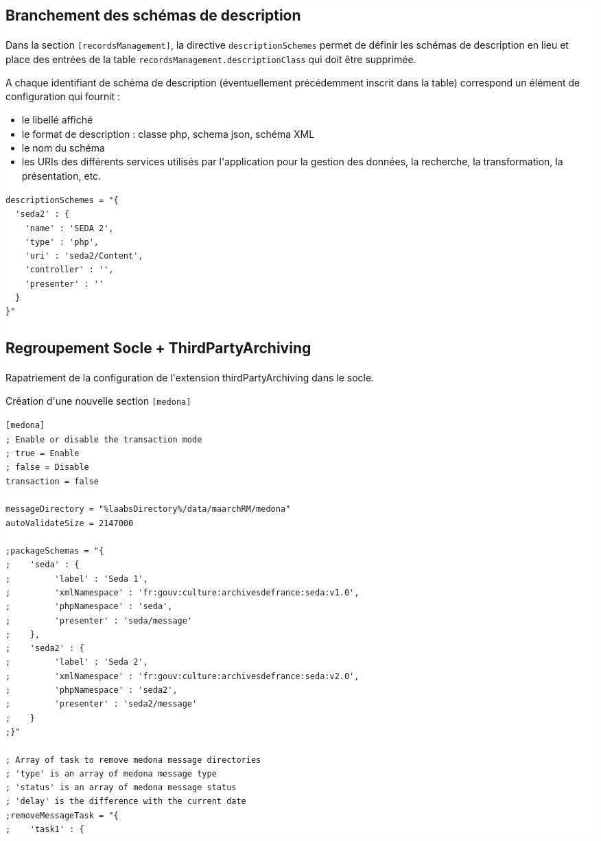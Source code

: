 ## Branchement des schémas de description

Dans la section `[recordsManagement]`, la directive `descriptionSchemes` permet de définir
les schémas de description en lieu et place des entrées de la table `recordsManagement.descriptionClass`
qui doit être supprimée.

A chaque identifiant de schéma de description (éventuellement précédemment inscrit dans la table) correspond un élément
de configuration qui fournit :

  * le libellé affiché
  * le format de description : classe php, schema json, schéma XML
  * le nom du schéma
  * les URIs des différents services utilisés par l'application pour la gestion des données,
    la recherche, la transformation, la présentation, etc.

```
descriptionSchemes = "{
  'seda2' : {
    'name' : 'SEDA 2',
    'type' : 'php',
    'uri' : 'seda2/Content',
    'controller' : '',
    'presenter' : ''
  }
}"
```

## Regroupement Socle + ThirdPartyArchiving

Rapatriement de la configuration de l'extension thirdPartyArchiving dans le socle.

Création d'une nouvelle section `[medona]`

```
[medona]
; Enable or disable the transaction mode
; true = Enable
; false = Disable
transaction = false

messageDirectory = "%laabsDirectory%/data/maarchRM/medona"
autoValidateSize = 2147000

;packageSchemas = "{
;    'seda' : {
;         'label' : 'Seda 1',
;         'xmlNamespace' : 'fr:gouv:culture:archivesdefrance:seda:v1.0',
;         'phpNamespace' : 'seda',
;         'presenter' : 'seda/message'
;    },
;    'seda2' : {
;         'label' : 'Seda 2',
;         'xmlNamespace' : 'fr:gouv:culture:archivesdefrance:seda:v2.0',
;         'phpNamespace' : 'seda2',
;         'presenter' : 'seda2/message'
;    }
;}"

; Array of task to remove medona message directories
; 'type' is an array of medona message type
; 'status' is an array of medona message status
; 'delay' is the difference with the current date
;removeMessageTask = "{
;    'task1' : {
```